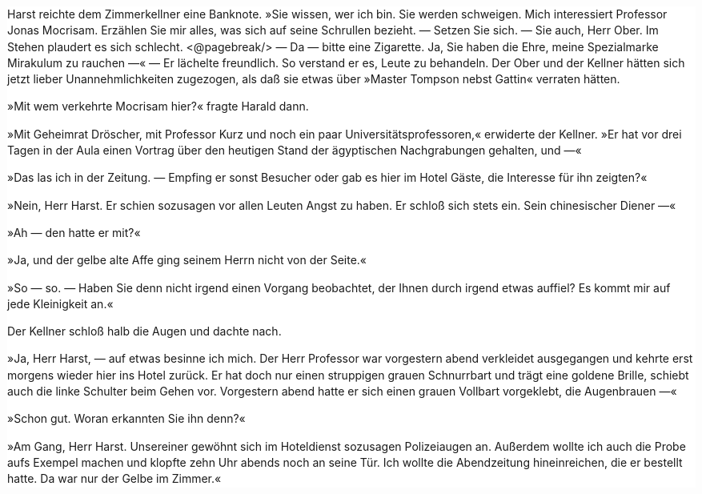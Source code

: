 Harst reichte dem Zimmerkellner eine Banknote. »Sie
wissen, wer ich bin. Sie werden schweigen. Mich interessiert
Professor Jonas Mocrisam. Erzählen Sie mir alles,
was sich auf seine Schrullen bezieht. — Setzen Sie sich. —
Sie auch, Herr Ober. Im Stehen plaudert es sich schlecht.
<@pagebreak/>
— Da — bitte eine Zigarette. Ja, Sie haben die Ehre,
meine Spezialmarke Mirakulum zu rauchen —« — Er
lächelte freundlich. So verstand er es, Leute zu behandeln.
Der Ober und der Kellner hätten sich jetzt lieber Unannehmlichkeiten
zugezogen, als daß sie etwas über »Master
Tompson nebst Gattin« verraten hätten.

»Mit wem verkehrte Mocrisam hier?« fragte Harald
dann.

»Mit Geheimrat Dröscher, mit Professor Kurz und
noch ein paar Universitätsprofessoren,« erwiderte der Kellner.
»Er hat vor drei Tagen in der Aula einen Vortrag
über den heutigen Stand der ägyptischen Nachgrabungen
gehalten, und —«

»Das las ich in der Zeitung. — Empfing er sonst Besucher
oder gab es hier im Hotel Gäste, die Interesse für
ihn zeigten?«

»Nein, Herr Harst. Er schien sozusagen vor allen Leuten
Angst zu haben. Er schloß sich stets ein. Sein chinesischer
Diener —«

»Ah — den hatte er mit?«

»Ja, und der gelbe alte Affe ging seinem Herrn nicht
von der Seite.«

»So — so. — Haben Sie denn nicht irgend einen Vorgang
beobachtet, der Ihnen durch irgend etwas auffiel?
Es kommt mir auf jede Kleinigkeit an.«

Der Kellner schloß halb die Augen und dachte nach.

»Ja, Herr Harst, — auf etwas besinne ich mich. Der
Herr Professor war vorgestern abend verkleidet ausgegangen
und kehrte erst morgens wieder hier ins Hotel zurück.
Er hat doch nur einen struppigen grauen Schnurrbart und
trägt eine goldene Brille, schiebt auch die linke Schulter
beim Gehen vor. Vorgestern abend hatte er sich einen
grauen Vollbart vorgeklebt, die Augenbrauen —«

»Schon gut. Woran erkannten Sie ihn denn?«

»Am Gang, Herr Harst. Unsereiner gewöhnt sich im
Hoteldienst sozusagen Polizeiaugen an. Außerdem wollte
ich auch die Probe aufs Exempel machen und klopfte zehn
Uhr abends noch an seine Tür. Ich wollte die Abendzeitung
hineinreichen, die er bestellt hatte. Da war nur der
Gelbe im Zimmer.«

